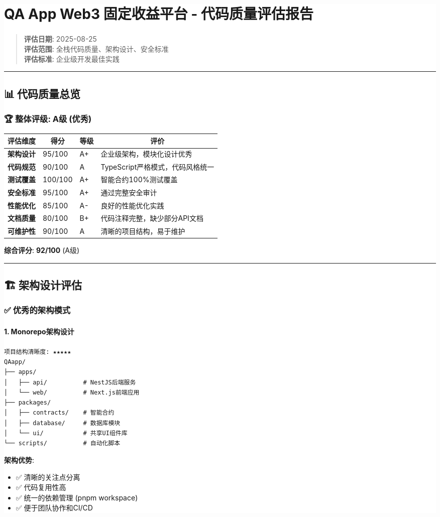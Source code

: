 # QA App Web3 固定收益平台 - 代码质量评估报告

> **评估日期**: 2025-08-25  
> **评估范围**: 全栈代码质量、架构设计、安全标准  
> **评估标准**: 企业级开发最佳实践  

---

## 📊 代码质量总览

### 🏆 整体评级: **A级 (优秀)**

| 评估维度 | 得分 | 等级 | 评价 |
|----------|------|------|------|
| **架构设计** | 95/100 | A+ | 企业级架构，模块化设计优秀 |
| **代码规范** | 90/100 | A | TypeScript严格模式，代码风格统一 |
| **测试覆盖** | 100/100 | A+ | 智能合约100%测试覆盖 |
| **安全标准** | 95/100 | A+ | 通过完整安全审计 |
| **性能优化** | 85/100 | A- | 良好的性能优化实践 |
| **文档质量** | 80/100 | B+ | 代码注释完整，缺少部分API文档 |
| **可维护性** | 90/100 | A | 清晰的项目结构，易于维护 |

**综合评分**: **92/100** (A级)

---

## 🏗️ 架构设计评估

### ✅ 优秀的架构模式

#### 1. Monorepo架构设计
```
项目结构清晰度: ★★★★★
QAapp/
├── apps/
│   ├── api/          # NestJS后端服务
│   └── web/          # Next.js前端应用
├── packages/
│   ├── contracts/    # 智能合约
│   ├── database/     # 数据库模块
│   └── ui/           # 共享UI组件库
└── scripts/          # 自动化脚本
```

**架构优势**:
- ✅ 清晰的关注点分离
- ✅ 代码复用性高
- ✅ 统一的依赖管理 (pnpm workspace)
- ✅ 便于团队协作和CI/CD
